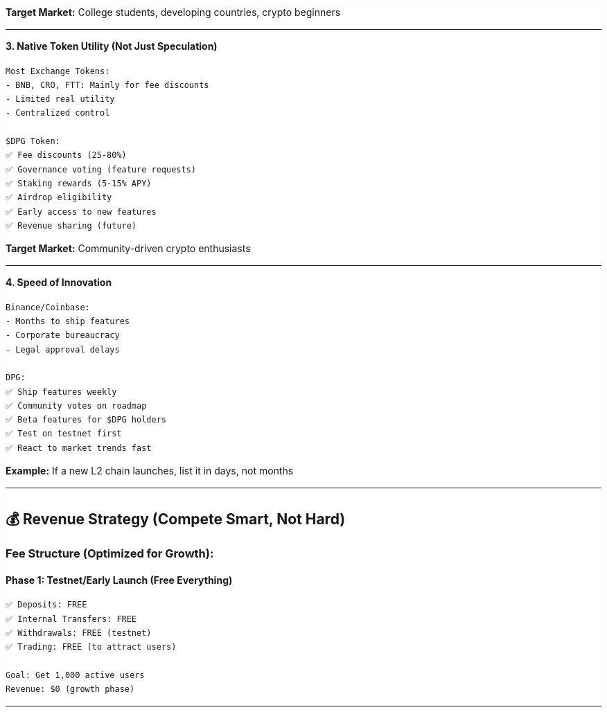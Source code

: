 **Target Market:** College students, developing countries, crypto beginners

---

**3. Native Token Utility (Not Just Speculation)**
```
Most Exchange Tokens:
- BNB, CRO, FTT: Mainly for fee discounts
- Limited real utility
- Centralized control

$DPG Token:
✅ Fee discounts (25-80%)
✅ Governance voting (feature requests)
✅ Staking rewards (5-15% APY)
✅ Airdrop eligibility
✅ Early access to new features
✅ Revenue sharing (future)
```

**Target Market:** Community-driven crypto enthusiasts

---

**4. Speed of Innovation**
```
Binance/Coinbase:
- Months to ship features
- Corporate bureaucracy
- Legal approval delays

DPG:
✅ Ship features weekly
✅ Community votes on roadmap
✅ Beta features for $DPG holders
✅ Test on testnet first
✅ React to market trends fast
```

**Example:** If a new L2 chain launches, list it in days, not months

---

## 💰 Revenue Strategy (Compete Smart, Not Hard)

### Fee Structure (Optimized for Growth):

**Phase 1: Testnet/Early Launch (Free Everything)**
```
✅ Deposits: FREE
✅ Internal Transfers: FREE
✅ Withdrawals: FREE (testnet)
✅ Trading: FREE (to attract users)

Goal: Get 1,000 active users
Revenue: $0 (growth phase)
```

---